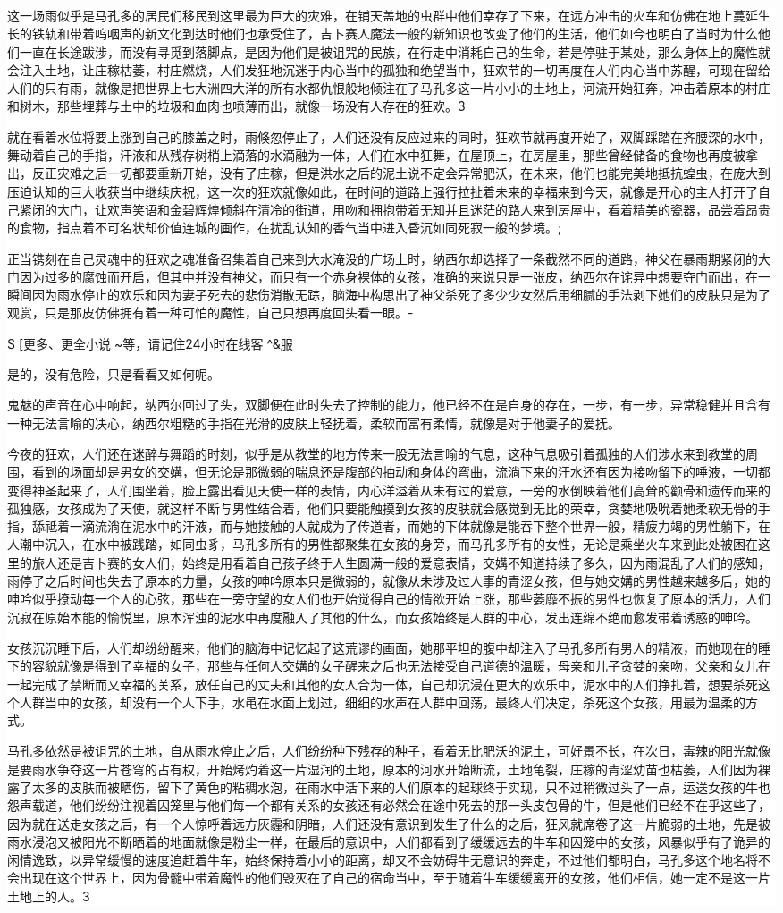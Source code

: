 这一场雨似乎是马孔多的居民们移民到这里最为巨大的灾难，在铺天盖地的虫群中他们幸存了下来，在远方冲击的火车和仿佛在地上蔓延生长的铁轨和带着呜咽声的新文化到达时他们也承受住了，吉卜赛人魔法一般的新知识也改变了他们的生活，他们如今也明白了当时为什么他们一直在长途跋涉，而没有寻觅到落脚点，是因为他们是被诅咒的民族，在行走中消耗自己的生命，若是停驻于某处，那么身体上的魔性就会注入土地，让庄稼枯萎，村庄燃烧，人们发狂地沉迷于内心当中的孤独和绝望当中，狂欢节的一切再度在人们内心当中苏醒，可现在留给人们的只有雨，就像是把世界上七大洲四大洋的所有水都仇恨般地倾注在了马孔多这一片小小的土地上，河流开始狂奔，冲击着原本的村庄和树木，那些埋葬与土中的垃圾和血肉也喷薄而出，就像一场没有人存在的狂欢。3





就在看着水位将要上涨到自己的膝盖之时，雨倏忽停止了，人们还没有反应过来的同时，狂欢节就再度开始了，双脚踩踏在齐腰深的水中，舞动着自己的手指，汗液和从残存树梢上滴落的水滴融为一体，人们在水中狂舞，在屋顶上，在房屋里，那些曾经储备的食物也再度被拿出，反正灾难之后一切都要重新开始，没有了庄稼，但是洪水之后的泥土说不定会异常肥沃，在未来，他们也能完美地抵抗蝗虫，在庞大到压迫认知的巨大收获当中继续庆祝，这一次的狂欢就像如此，在时间的道路上强行拉扯着未来的幸福来到今天，就像是开心的主人打开了自己紧闭的大门，让欢声笑语和金碧辉煌倾斜在清冷的街道，用吻和拥抱带着无知并且迷茫的路人来到房屋中，看着精美的瓷器，品尝着昂贵的食物，指点着不可名状却价值连城的画作，在扰乱认知的香气当中进入昏沉如同死寂一般的梦境。;





正当镌刻在自己灵魂中的狂欢之魂准备召集着自己来到大水淹没的广场上时，纳西尔却选择了一条截然不同的道路，神父在暴雨期紧闭的大门因为过多的腐蚀而开启，但其中并没有神父，而只有一个赤身裸体的女孩，准确的来说只是一张皮，纳西尔在诧异中想要夺门而出，在一瞬间因为雨水停止的欢乐和因为妻子死去的悲伤消散无踪，脑海中构思出了神父杀死了多少少女然后用细腻的手法剥下她们的皮肤只是为了观赏，只是那皮仿佛拥有着一种可怕的魔性，自己只想再度回头看一眼。-

S [更多、更全小说 ~等，请记住24小时在线客 ^&服



是的，没有危险，只是看看又如何呢。





鬼魅的声音在心中响起，纳西尔回过了头，双脚便在此时失去了控制的能力，他已经不在是自身的存在，一步，有一步，异常稳健并且含有一种无法言喻的决心，纳西尔粗糙的手指在光滑的皮肤上轻抚着，柔软而富有柔情，就像是对于他妻子的爱抚。







今夜的狂欢，人们还在迷醉与舞蹈的时刻，似乎是从教堂的地方传来一股无法言喻的气息，这种气息吸引着孤独的人们涉水来到教堂的周围，看到的场面却是男女的交媾，但无论是那微弱的喘息还是腹部的抽动和身体的弯曲，流淌下来的汗水还有因为接吻留下的唾液，一切都变得神圣起来了，人们围坐着，脸上露出看见天使一样的表情，内心洋溢着从未有过的爱意，一旁的水倒映着他们高耸的颧骨和遗传而来的孤独感，女孩成为了天使，就这样不断与男性结合着，他们只要能触摸到女孩的皮肤就会感觉到无比的荣幸，贪婪地吸吮着她柔软无骨的手指，舔祗着一滴流淌在泥水中的汗液，而与她接触的人就成为了传道者，而她的下体就像是能吞下整个世界一般，精疲力竭的男性躺下，在人潮中沉入，在水中被践踏，如同虫豸，马孔多所有的男性都聚集在女孩的身旁，而马孔多所有的女性，无论是乘坐火车来到此处被困在这里的旅人还是吉卜赛的女人们，始终是用看着自己孩子终于人生圆满一般的爱意表情，交媾不知道持续了多久，因为雨混乱了人们的感知，雨停了之后时间也失去了原本的力量，女孩的呻吟原本只是微弱的，就像从未涉及过人事的青涩女孩，但与她交媾的男性越来越多后，她的呻吟似乎撩动每一个人的心弦，那些在一旁守望的女人们也开始觉得自己的情欲开始上涨，那些萎靡不振的男性也恢复了原本的活力，人们沉寂在原始本能的愉悦里，原本浑浊的泥水中再度融入了其他的什么，而女孩始终是人群的中心，发出连绵不绝而愈发带着诱惑的呻吟。





女孩沉沉睡下后，人们却纷纷醒来，他们的脑海中记忆起了这荒谬的画面，她那平坦的腹中却注入了马孔多所有男人的精液，而她现在的睡下的容貌就像是得到了幸福的女子，那些与任何人交媾的女子醒来之后也无法接受自己道德的温暖，母亲和儿子贪婪的亲吻，父亲和女儿在一起完成了禁断而又幸福的关系，放任自己的丈夫和其他的女人合为一体，自己却沉浸在更大的欢乐中，泥水中的人们挣扎着，想要杀死这个人群当中的女孩，却没有一个人下手，水黾在水面上划过，细细的水声在人群中回荡，最终人们决定，杀死这个女孩，用最为温柔的方式。





马孔多依然是被诅咒的土地，自从雨水停止之后，人们纷纷种下残存的种子，看着无比肥沃的泥土，可好景不长，在次日，毒辣的阳光就像是要雨水争夺这一片苍穹的占有权，开始烤灼着这一片湿润的土地，原本的河水开始断流，土地龟裂，庄稼的青涩幼苗也枯萎，人们因为裸露了太多的皮肤而被晒伤，留下了黄色的粘稠水泡，在雨水中活下来的人们原本的起球终于实现，只不过稍微过头了一点，运送女孩的牛也怨声载道，他们纷纷注视着囚笼里与他们每一个都有关系的女孩还有必然会在途中死去的那一头皮包骨的牛，但是他们已经不在乎这些了，因为就在送走女孩之后，有一个人惊呼着远方灰霾和阴暗，人们还没有意识到发生了什么的之后，狂风就席卷了这一片脆弱的土地，先是被雨水浸泡又被阳光不断晒着的地面就像是粉尘一样，在最后的意识中，人们都看到了缓缓远去的牛车和囚笼中的女孩，风暴似乎有了诡异的闲情逸致，以异常缓慢的速度追赶着牛车，始终保持着小小的距离，却又不会妨碍牛无意识的奔走，不过他们都明白，马孔多这个地名将不会出现在这个世界上，因为骨髓中带着魔性的他们毁灭在了自己的宿命当中，至于随着牛车缓缓离开的女孩，他们相信，她一定不是这一片土地上的人。3

